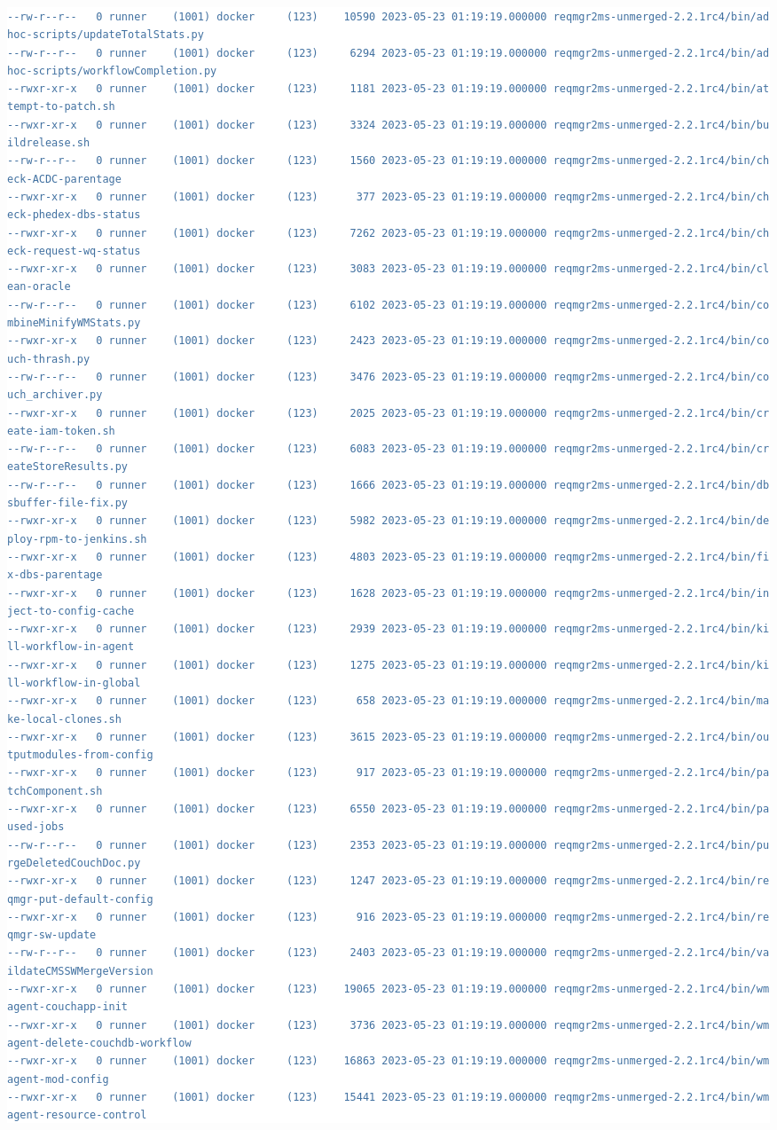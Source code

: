 ```diff
--rw-r--r--   0 runner    (1001) docker     (123)    10590 2023-05-23 01:19:19.000000 reqmgr2ms-unmerged-2.2.1rc4/bin/adhoc-scripts/updateTotalStats.py
--rw-r--r--   0 runner    (1001) docker     (123)     6294 2023-05-23 01:19:19.000000 reqmgr2ms-unmerged-2.2.1rc4/bin/adhoc-scripts/workflowCompletion.py
--rwxr-xr-x   0 runner    (1001) docker     (123)     1181 2023-05-23 01:19:19.000000 reqmgr2ms-unmerged-2.2.1rc4/bin/attempt-to-patch.sh
--rwxr-xr-x   0 runner    (1001) docker     (123)     3324 2023-05-23 01:19:19.000000 reqmgr2ms-unmerged-2.2.1rc4/bin/buildrelease.sh
--rw-r--r--   0 runner    (1001) docker     (123)     1560 2023-05-23 01:19:19.000000 reqmgr2ms-unmerged-2.2.1rc4/bin/check-ACDC-parentage
--rwxr-xr-x   0 runner    (1001) docker     (123)      377 2023-05-23 01:19:19.000000 reqmgr2ms-unmerged-2.2.1rc4/bin/check-phedex-dbs-status
--rwxr-xr-x   0 runner    (1001) docker     (123)     7262 2023-05-23 01:19:19.000000 reqmgr2ms-unmerged-2.2.1rc4/bin/check-request-wq-status
--rwxr-xr-x   0 runner    (1001) docker     (123)     3083 2023-05-23 01:19:19.000000 reqmgr2ms-unmerged-2.2.1rc4/bin/clean-oracle
--rw-r--r--   0 runner    (1001) docker     (123)     6102 2023-05-23 01:19:19.000000 reqmgr2ms-unmerged-2.2.1rc4/bin/combineMinifyWMStats.py
--rwxr-xr-x   0 runner    (1001) docker     (123)     2423 2023-05-23 01:19:19.000000 reqmgr2ms-unmerged-2.2.1rc4/bin/couch-thrash.py
--rw-r--r--   0 runner    (1001) docker     (123)     3476 2023-05-23 01:19:19.000000 reqmgr2ms-unmerged-2.2.1rc4/bin/couch_archiver.py
--rwxr-xr-x   0 runner    (1001) docker     (123)     2025 2023-05-23 01:19:19.000000 reqmgr2ms-unmerged-2.2.1rc4/bin/create-iam-token.sh
--rw-r--r--   0 runner    (1001) docker     (123)     6083 2023-05-23 01:19:19.000000 reqmgr2ms-unmerged-2.2.1rc4/bin/createStoreResults.py
--rw-r--r--   0 runner    (1001) docker     (123)     1666 2023-05-23 01:19:19.000000 reqmgr2ms-unmerged-2.2.1rc4/bin/dbsbuffer-file-fix.py
--rwxr-xr-x   0 runner    (1001) docker     (123)     5982 2023-05-23 01:19:19.000000 reqmgr2ms-unmerged-2.2.1rc4/bin/deploy-rpm-to-jenkins.sh
--rwxr-xr-x   0 runner    (1001) docker     (123)     4803 2023-05-23 01:19:19.000000 reqmgr2ms-unmerged-2.2.1rc4/bin/fix-dbs-parentage
--rwxr-xr-x   0 runner    (1001) docker     (123)     1628 2023-05-23 01:19:19.000000 reqmgr2ms-unmerged-2.2.1rc4/bin/inject-to-config-cache
--rwxr-xr-x   0 runner    (1001) docker     (123)     2939 2023-05-23 01:19:19.000000 reqmgr2ms-unmerged-2.2.1rc4/bin/kill-workflow-in-agent
--rwxr-xr-x   0 runner    (1001) docker     (123)     1275 2023-05-23 01:19:19.000000 reqmgr2ms-unmerged-2.2.1rc4/bin/kill-workflow-in-global
--rwxr-xr-x   0 runner    (1001) docker     (123)      658 2023-05-23 01:19:19.000000 reqmgr2ms-unmerged-2.2.1rc4/bin/make-local-clones.sh
--rwxr-xr-x   0 runner    (1001) docker     (123)     3615 2023-05-23 01:19:19.000000 reqmgr2ms-unmerged-2.2.1rc4/bin/outputmodules-from-config
--rwxr-xr-x   0 runner    (1001) docker     (123)      917 2023-05-23 01:19:19.000000 reqmgr2ms-unmerged-2.2.1rc4/bin/patchComponent.sh
--rwxr-xr-x   0 runner    (1001) docker     (123)     6550 2023-05-23 01:19:19.000000 reqmgr2ms-unmerged-2.2.1rc4/bin/paused-jobs
--rw-r--r--   0 runner    (1001) docker     (123)     2353 2023-05-23 01:19:19.000000 reqmgr2ms-unmerged-2.2.1rc4/bin/purgeDeletedCouchDoc.py
--rwxr-xr-x   0 runner    (1001) docker     (123)     1247 2023-05-23 01:19:19.000000 reqmgr2ms-unmerged-2.2.1rc4/bin/reqmgr-put-default-config
--rwxr-xr-x   0 runner    (1001) docker     (123)      916 2023-05-23 01:19:19.000000 reqmgr2ms-unmerged-2.2.1rc4/bin/reqmgr-sw-update
--rw-r--r--   0 runner    (1001) docker     (123)     2403 2023-05-23 01:19:19.000000 reqmgr2ms-unmerged-2.2.1rc4/bin/vaildateCMSSWMergeVersion
--rwxr-xr-x   0 runner    (1001) docker     (123)    19065 2023-05-23 01:19:19.000000 reqmgr2ms-unmerged-2.2.1rc4/bin/wmagent-couchapp-init
--rwxr-xr-x   0 runner    (1001) docker     (123)     3736 2023-05-23 01:19:19.000000 reqmgr2ms-unmerged-2.2.1rc4/bin/wmagent-delete-couchdb-workflow
--rwxr-xr-x   0 runner    (1001) docker     (123)    16863 2023-05-23 01:19:19.000000 reqmgr2ms-unmerged-2.2.1rc4/bin/wmagent-mod-config
--rwxr-xr-x   0 runner    (1001) docker     (123)    15441 2023-05-23 01:19:19.000000 reqmgr2ms-unmerged-2.2.1rc4/bin/wmagent-resource-control
```